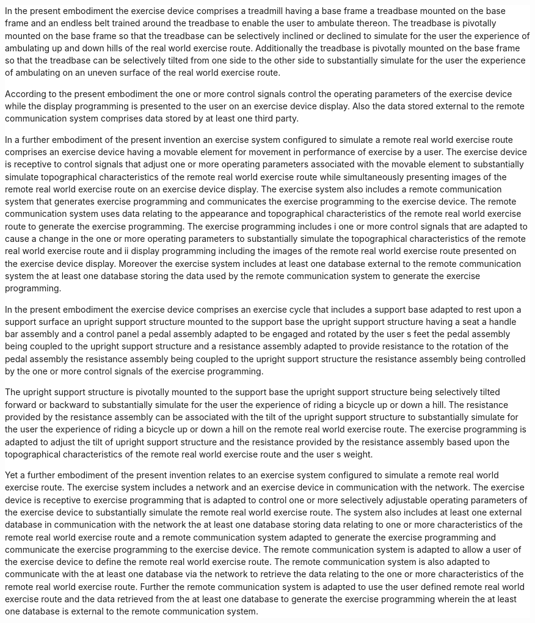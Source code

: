In the present embodiment the exercise device comprises a treadmill having a base frame a treadbase mounted on the base frame and an endless belt trained around the treadbase to enable the user to ambulate thereon. The treadbase is pivotally mounted on the base frame so that the treadbase can be selectively inclined or declined to simulate for the user the experience of ambulating up and down hills of the real world exercise route. Additionally the treadbase is pivotally mounted on the base frame so that the treadbase can be selectively tilted from one side to the other side to substantially simulate for the user the experience of ambulating on an uneven surface of the real world exercise route.

According to the present embodiment the one or more control signals control the operating parameters of the exercise device while the display programming is presented to the user on an exercise device display. Also the data stored external to the remote communication system comprises data stored by at least one third party.

In a further embodiment of the present invention an exercise system configured to simulate a remote real world exercise route comprises an exercise device having a movable element for movement in performance of exercise by a user. The exercise device is receptive to control signals that adjust one or more operating parameters associated with the movable element to substantially simulate topographical characteristics of the remote real world exercise route while simultaneously presenting images of the remote real world exercise route on an exercise device display. The exercise system also includes a remote communication system that generates exercise programming and communicates the exercise programming to the exercise device. The remote communication system uses data relating to the appearance and topographical characteristics of the remote real world exercise route to generate the exercise programming. The exercise programming includes i one or more control signals that are adapted to cause a change in the one or more operating parameters to substantially simulate the topographical characteristics of the remote real world exercise route and ii display programming including the images of the remote real world exercise route presented on the exercise device display. Moreover the exercise system includes at least one database external to the remote communication system the at least one database storing the data used by the remote communication system to generate the exercise programming.

In the present embodiment the exercise device comprises an exercise cycle that includes a support base adapted to rest upon a support surface an upright support structure mounted to the support base the upright support structure having a seat a handle bar assembly and a control panel a pedal assembly adapted to be engaged and rotated by the user s feet the pedal assembly being coupled to the upright support structure and a resistance assembly adapted to provide resistance to the rotation of the pedal assembly the resistance assembly being coupled to the upright support structure the resistance assembly being controlled by the one or more control signals of the exercise programming.

The upright support structure is pivotally mounted to the support base the upright support structure being selectively tilted forward or backward to substantially simulate for the user the experience of riding a bicycle up or down a hill. The resistance provided by the resistance assembly can be associated with the tilt of the upright support structure to substantially simulate for the user the experience of riding a bicycle up or down a hill on the remote real world exercise route. The exercise programming is adapted to adjust the tilt of upright support structure and the resistance provided by the resistance assembly based upon the topographical characteristics of the remote real world exercise route and the user s weight.

Yet a further embodiment of the present invention relates to an exercise system configured to simulate a remote real world exercise route. The exercise system includes a network and an exercise device in communication with the network. The exercise device is receptive to exercise programming that is adapted to control one or more selectively adjustable operating parameters of the exercise device to substantially simulate the remote real world exercise route. The system also includes at least one external database in communication with the network the at least one database storing data relating to one or more characteristics of the remote real world exercise route and a remote communication system adapted to generate the exercise programming and communicate the exercise programming to the exercise device. The remote communication system is adapted to allow a user of the exercise device to define the remote real world exercise route. The remote communication system is also adapted to communicate with the at least one database via the network to retrieve the data relating to the one or more characteristics of the remote real world exercise route. Further the remote communication system is adapted to use the user defined remote real world exercise route and the data retrieved from the at least one database to generate the exercise programming wherein the at least one database is external to the remote communication system.
